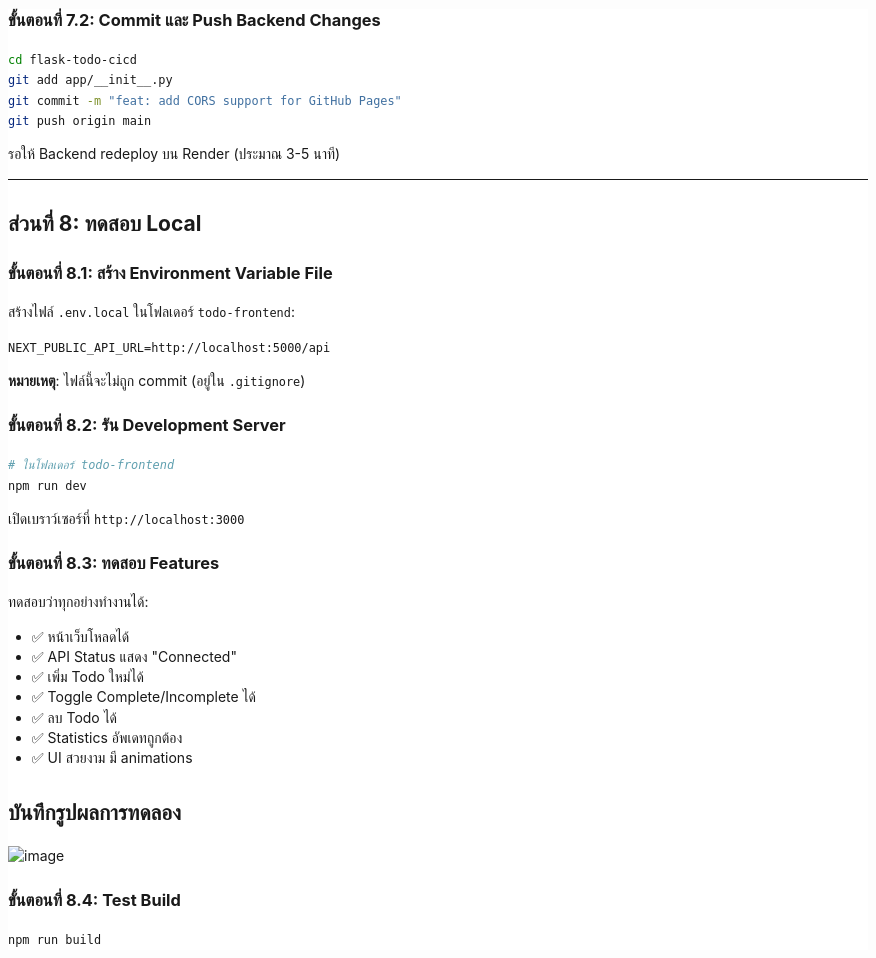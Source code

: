 ### ขั้นตอนที่ 7.2: Commit และ Push Backend Changes

```bash
cd flask-todo-cicd
git add app/__init__.py
git commit -m "feat: add CORS support for GitHub Pages"
git push origin main
```

รอให้ Backend redeploy บน Render (ประมาณ 3-5 นาที)

---

## ส่วนที่ 8: ทดสอบ Local

### ขั้นตอนที่ 8.1: สร้าง Environment Variable File

สร้างไฟล์ `.env.local` ในโฟลเดอร์ `todo-frontend`:

```env
NEXT_PUBLIC_API_URL=http://localhost:5000/api
```

**หมายเหตุ**: ไฟล์นี้จะไม่ถูก commit (อยู่ใน `.gitignore`)

### ขั้นตอนที่ 8.2: รัน Development Server

```bash
# ในโฟลเดอร์ todo-frontend
npm run dev
```

เปิดเบราว์เซอร์ที่ `http://localhost:3000`

### ขั้นตอนที่ 8.3: ทดสอบ Features

ทดสอบว่าทุกอย่างทำงานได้:

- ✅ หน้าเว็บโหลดได้
- ✅ API Status แสดง "Connected"
- ✅ เพิ่ม Todo ใหม่ได้
- ✅ Toggle Complete/Incomplete ได้
- ✅ ลบ Todo ได้
- ✅ Statistics อัพเดทถูกต้อง
- ✅ UI สวยงาม มี animations

## บันทึกรูปผลการทดลอง
<img width="1915" height="863" alt="image" src="https://github.com/user-attachments/assets/e5fd2c8d-03eb-4553-8368-06cafcc37e59" />


### ขั้นตอนที่ 8.4: Test Build

```bash
npm run build
```
